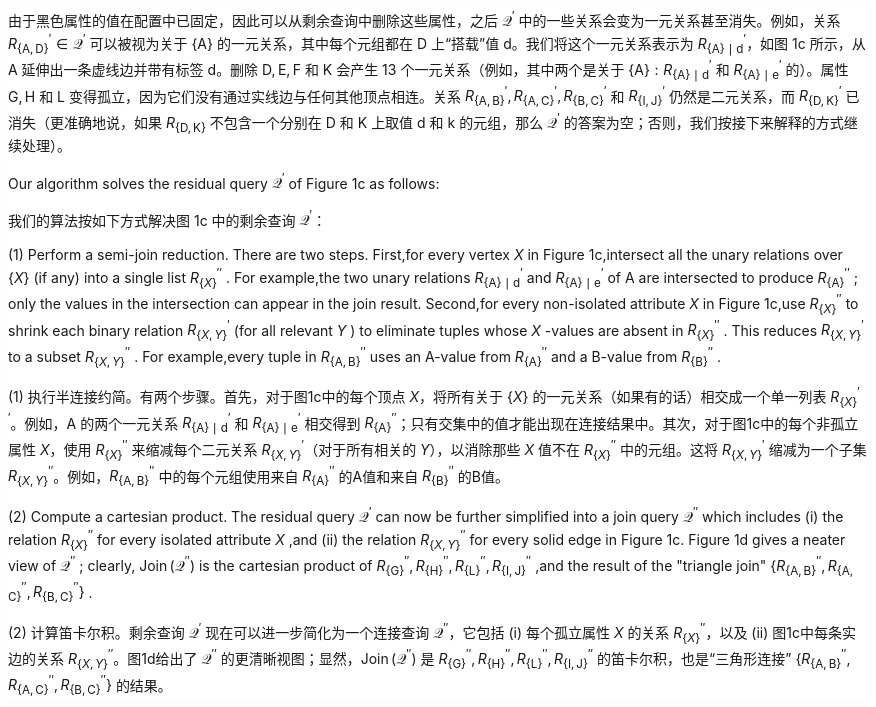 由于黑色属性的值在配置中已固定，因此可以从剩余查询中删除这些属性，之后 ${\mathcal{Q}}^{\prime }$ 中的一些关系会变为一元关系甚至消失。例如，关系 ${R}_{\{ \mathrm{A},\mathrm{D}\} }^{\prime } \in  {\mathcal{Q}}^{\prime }$ 可以被视为关于 $\{ \mathrm{A}\}$ 的一元关系，其中每个元组都在 D 上“搭载”值 d。我们将这个一元关系表示为 ${R}_{\{ \mathrm{A}\}  \mid  \mathrm{d}}^{\prime }$，如图 1c 所示，从 $\mathrm{A}$ 延伸出一条虚线边并带有标签 $\mathrm{d}$。删除 $\mathrm{D},\mathrm{E},\mathrm{F}$ 和 $\mathrm{K}$ 会产生 13 个一元关系（例如，其中两个是关于 $\{ \mathrm{A}\}  : {R}_{\{ \mathrm{A}\}  \mid  \mathrm{d}}^{\prime }$ 和 ${R}_{\{ \mathrm{A}\}  \mid  \mathrm{e}}^{\prime }$ 的）。属性 $\mathrm{G},\mathrm{H}$ 和 $\mathrm{L}$ 变得孤立，因为它们没有通过实线边与任何其他顶点相连。关系 ${R}_{\{ \mathrm{A},\mathrm{B}\} }^{\prime },{R}_{\{ \mathrm{A},\mathrm{C}\} }^{\prime },{R}_{\{ \mathrm{B},\mathrm{C}\} }^{\prime }$ 和 ${R}_{\{ \mathrm{I},\mathrm{J}\} }^{\prime }$ 仍然是二元关系，而 ${R}_{\{ \mathrm{D},\mathrm{K}\} }^{\prime }$ 已消失（更准确地说，如果 ${R}_{\{ \mathrm{D},\mathrm{K}\} }$ 不包含一个分别在 $\mathrm{D}$ 和 $\mathrm{K}$ 上取值 $\mathrm{d}$ 和 $\mathrm{k}$ 的元组，那么 ${\mathcal{Q}}^{\prime }$ 的答案为空；否则，我们按接下来解释的方式继续处理）。

Our algorithm solves the residual query ${\mathcal{Q}}^{\prime }$ of Figure 1c as follows:

我们的算法按如下方式解决图 1c 中的剩余查询 ${\mathcal{Q}}^{\prime }$：

(1) Perform a semi-join reduction. There are two steps. First,for every vertex $X$ in Figure 1c,intersect all the unary relations over $\{ X\}$ (if any) into a single list ${R}_{\{ X\} }^{\prime \prime }$ . For example,the two unary relations ${R}_{\{ \mathrm{A}\}  \mid  \mathrm{d}}^{\prime }$ and ${R}_{\{ \mathrm{A}\}  \mid  \mathrm{e}}^{\prime }$ of $\mathrm{A}$ are intersected to produce ${R}_{\{ \mathrm{A}\} }^{\prime \prime }$ ; only the values in the intersection can appear in the join result. Second,for every non-isolated attribute $X$ in Figure 1c,use ${R}_{\{ X\} }^{\prime \prime }$ to shrink each binary relation ${R}_{\{ X,Y\} }^{\prime }$ (for all relevant $Y$ ) to eliminate tuples whose $X$ -values are absent in ${R}_{\{ X\} }^{\prime \prime }$ . This reduces ${R}_{\{ X,Y\} }^{\prime }$ to a subset ${R}_{\{ X,Y\} }^{\prime \prime }$ . For example,every tuple in ${R}_{\{ \mathrm{A},\mathrm{B}\} }^{\prime \prime }$ uses an A-value from ${R}_{\{ \mathrm{A}\} }^{\prime \prime }$ and a B-value from ${R}_{\{ \mathrm{B}\} }^{\prime \prime }$ .

(1) 执行半连接约简。有两个步骤。首先，对于图1c中的每个顶点 $X$，将所有关于 $\{ X\}$ 的一元关系（如果有的话）相交成一个单一列表 ${R}_{\{ X\} }^{\prime \prime }$。例如，$\mathrm{A}$ 的两个一元关系 ${R}_{\{ \mathrm{A}\}  \mid  \mathrm{d}}^{\prime }$ 和 ${R}_{\{ \mathrm{A}\}  \mid  \mathrm{e}}^{\prime }$ 相交得到 ${R}_{\{ \mathrm{A}\} }^{\prime \prime }$；只有交集中的值才能出现在连接结果中。其次，对于图1c中的每个非孤立属性 $X$，使用 ${R}_{\{ X\} }^{\prime \prime }$ 来缩减每个二元关系 ${R}_{\{ X,Y\} }^{\prime }$（对于所有相关的 $Y$），以消除那些 $X$ 值不在 ${R}_{\{ X\} }^{\prime \prime }$ 中的元组。这将 ${R}_{\{ X,Y\} }^{\prime }$ 缩减为一个子集 ${R}_{\{ X,Y\} }^{\prime \prime }$。例如，${R}_{\{ \mathrm{A},\mathrm{B}\} }^{\prime \prime }$ 中的每个元组使用来自 ${R}_{\{ \mathrm{A}\} }^{\prime \prime }$ 的A值和来自 ${R}_{\{ \mathrm{B}\} }^{\prime \prime }$ 的B值。

(2) Compute a cartesian product. The residual query ${\mathcal{Q}}^{\prime }$ can now be further simplified into a join query ${\mathcal{Q}}^{\prime \prime }$ which includes (i) the relation ${R}_{\{ X\} }^{\prime \prime }$ for every isolated attribute $X$ ,and (ii) the relation ${R}_{\{ X,Y\} }^{\prime \prime }$ for every solid edge in Figure 1c. Figure 1d gives a neater view of ${\mathcal{Q}}^{\prime \prime }$ ; clearly, $\operatorname{Join}\left( {\mathcal{Q}}^{\prime \prime }\right)$ is the cartesian product of ${R}_{\{ \mathrm{G}\} }^{\prime \prime },{R}_{\{ \mathrm{H}\} }^{\prime \prime },{R}_{\{ \mathrm{L}\} }^{\prime \prime },{R}_{\{ \mathrm{I},\mathrm{J}\} }^{\prime \prime }$ ,and the result of the "triangle join" $\left\{  {{R}_{\{ \mathrm{A},\mathrm{B}\} }^{\prime \prime },{R}_{\{ \mathrm{A},\mathrm{C}\} }^{\prime \prime },{R}_{\{ \mathrm{B},\mathrm{C}\} }^{\prime \prime }}\right\}$ .

(2) 计算笛卡尔积。剩余查询 ${\mathcal{Q}}^{\prime }$ 现在可以进一步简化为一个连接查询 ${\mathcal{Q}}^{\prime \prime }$，它包括 (i) 每个孤立属性 $X$ 的关系 ${R}_{\{ X\} }^{\prime \prime }$，以及 (ii) 图1c中每条实边的关系 ${R}_{\{ X,Y\} }^{\prime \prime }$。图1d给出了 ${\mathcal{Q}}^{\prime \prime }$ 的更清晰视图；显然，$\operatorname{Join}\left( {\mathcal{Q}}^{\prime \prime }\right)$ 是 ${R}_{\{ \mathrm{G}\} }^{\prime \prime },{R}_{\{ \mathrm{H}\} }^{\prime \prime },{R}_{\{ \mathrm{L}\} }^{\prime \prime },{R}_{\{ \mathrm{I},\mathrm{J}\} }^{\prime \prime }$ 的笛卡尔积，也是“三角形连接” $\left\{  {{R}_{\{ \mathrm{A},\mathrm{B}\} }^{\prime \prime },{R}_{\{ \mathrm{A},\mathrm{C}\} }^{\prime \prime },{R}_{\{ \mathrm{B},\mathrm{C}\} }^{\prime \prime }}\right\}$ 的结果。
